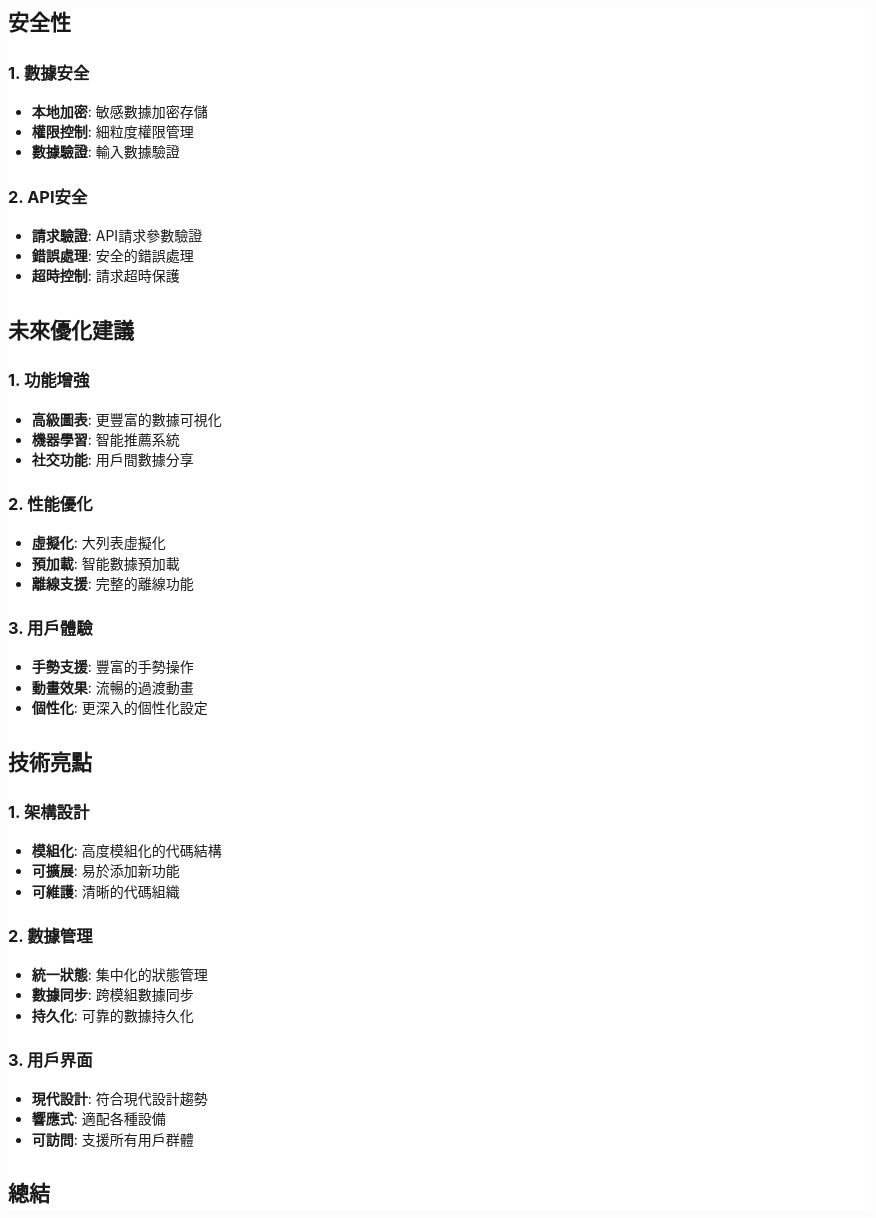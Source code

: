 ## 安全性

### 1. 數據安全
- **本地加密**: 敏感數據加密存儲
- **權限控制**: 細粒度權限管理
- **數據驗證**: 輸入數據驗證

### 2. API安全
- **請求驗證**: API請求參數驗證
- **錯誤處理**: 安全的錯誤處理
- **超時控制**: 請求超時保護

## 未來優化建議

### 1. 功能增強
- **高級圖表**: 更豐富的數據可視化
- **機器學習**: 智能推薦系統
- **社交功能**: 用戶間數據分享

### 2. 性能優化
- **虛擬化**: 大列表虛擬化
- **預加載**: 智能數據預加載
- **離線支援**: 完整的離線功能

### 3. 用戶體驗
- **手勢支援**: 豐富的手勢操作
- **動畫效果**: 流暢的過渡動畫
- **個性化**: 更深入的個性化設定

## 技術亮點

### 1. 架構設計
- **模組化**: 高度模組化的代碼結構
- **可擴展**: 易於添加新功能
- **可維護**: 清晰的代碼組織

### 2. 數據管理
- **統一狀態**: 集中化的狀態管理
- **數據同步**: 跨模組數據同步
- **持久化**: 可靠的數據持久化

### 3. 用戶界面
- **現代設計**: 符合現代設計趨勢
- **響應式**: 適配各種設備
- **可訪問**: 支援所有用戶群體

## 總結
